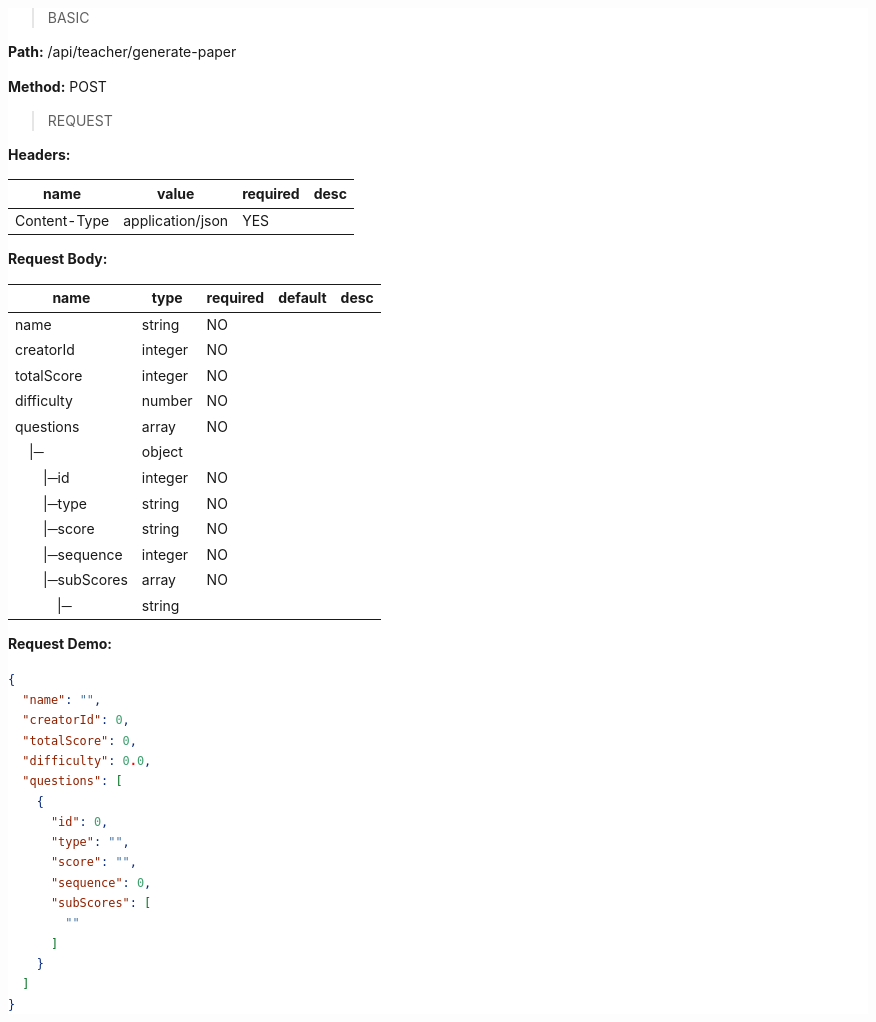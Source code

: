 > BASIC

**Path:** /api/teacher/generate-paper

**Method:** POST

> REQUEST

**Headers:**

| name | value | required | desc |
| ------------ | ------------ | ------------ | ------------ |
| Content-Type | application/json | YES |  |

**Request Body:**

| name | type | required | default | desc |
| ------------ | ------------ | ------------ | ------------ | ------------ |
| name | string | NO |  |  |
| creatorId | integer | NO |  |  |
| totalScore | integer | NO |  |  |
| difficulty | number | NO |  |  |
| questions | array | NO |  |  |
| &ensp;&ensp;&#124;─ | object |  |  |  |
| &ensp;&ensp;&ensp;&ensp;&#124;─id | integer | NO |  |  |
| &ensp;&ensp;&ensp;&ensp;&#124;─type | string | NO |  |  |
| &ensp;&ensp;&ensp;&ensp;&#124;─score | string | NO |  |  |
| &ensp;&ensp;&ensp;&ensp;&#124;─sequence | integer | NO |  |  |
| &ensp;&ensp;&ensp;&ensp;&#124;─subScores | array | NO |  |  |
| &ensp;&ensp;&ensp;&ensp;&ensp;&ensp;&#124;─ | string |  |  |  |

**Request Demo:**

```json
{
  "name": "",
  "creatorId": 0,
  "totalScore": 0,
  "difficulty": 0.0,
  "questions": [
    {
      "id": 0,
      "type": "",
      "score": "",
      "sequence": 0,
      "subScores": [
        ""
      ]
    }
  ]
}
```
